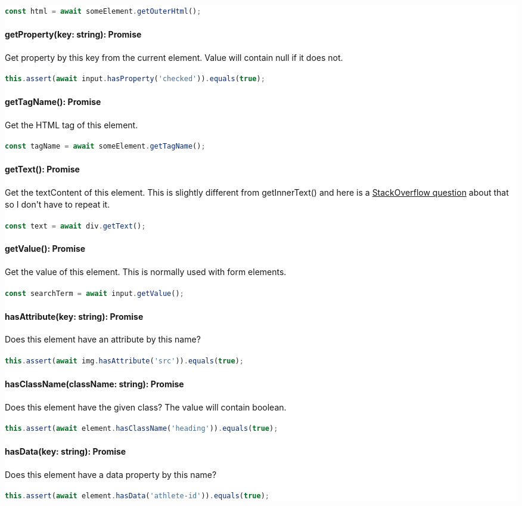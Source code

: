 ```javascript
const html = await someElement.getOuterHtml();
```

#### getProperty(key: string): Promise<Value>

Get property by this key from the current element. Value will contain null if it does not.

```javascript
this.assert(await input.hasProperty('checked')).equals(true);
```

#### getTagName(): Promise<Value>

Get the HTML tag of this element. 

```javascript
const tagName = await someElement.getTagName();
```

#### getText(): Promise<Value>

Get the textContent of this element. This is slightly different from getInnerText()  and here is a [StackOverflow question](https://stackoverflow.com/questions/35213147/difference-between-textcontent-vs-innertext) about that so I don't have to repeat it.

```javascript
const text = await div.getText();
```

#### getValue(): Promise<Value>

Get the value of this element. This is normally used with form elements.

```javascript
const searchTerm = await input.getValue();
```

#### hasAttribute(key: string): Promise<Value>

Does this element have an attribute by this name?

```javascript
this.assert(await img.hasAttribute('src')).equals(true);
```

#### hasClassName(className: string): Promise<Value>

Does this element have the given class? The value will contain boolean.

```javascript
this.assert(await element.hasClassName('heading')).equals(true);
```

#### hasData(key: string): Promise<Value>

Does this element have a data property by this name?

```javascript
this.assert(await element.hasData('athlete-id')).equals(true);
```
